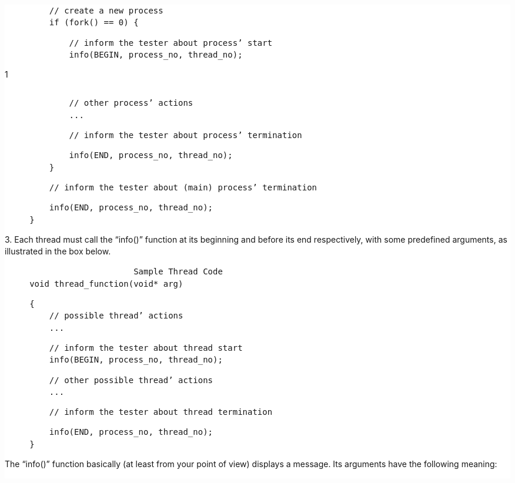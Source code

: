 <pre>         // create a new process
         if (fork() == 0) {
</pre>
<pre>             // inform the tester about process’ start
             info(BEGIN, process_no, thread_no);
</pre>
1
</li>
</ol>
</div>
</div>
</div>
<div class="page" title="Page 2">
<div class="layoutArea">
<div class="column">
<pre>             // other process’ actions
             ...
</pre>
<pre>             // inform the tester about process’ termination
</pre>
<pre>             info(END, process_no, thread_no);
         }
</pre>
<pre>         // inform the tester about (main) process’ termination
</pre>
<pre>         info(END, process_no, thread_no);
     }
</pre>
3. Each thread must call the “info()” function at its beginning and before its end respectively, with some predefined arguments, as illustrated in the box below.

<pre>                          Sample Thread Code
     void thread_function(void* arg)
</pre>
<pre>     {
         // possible thread’ actions
         ...
</pre>
<pre>         // inform the tester about thread start
         info(BEGIN, process_no, thread_no);
</pre>
<pre>         // other possible thread’ actions
         ...
</pre>
<pre>         // inform the tester about thread termination
</pre>
<pre>         info(END, process_no, thread_no);
     }
</pre>
The “info()” function basically (at least from your point of view) displays a message. Its arguments have the following meaning:
